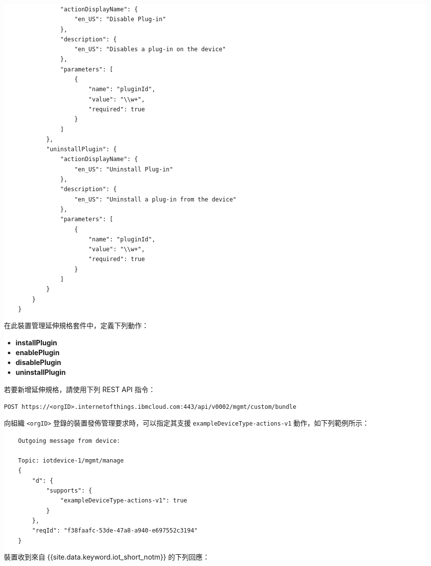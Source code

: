 ```
				"actionDisplayName": {
					"en_US": "Disable Plug-in"
				},
				"description": {
					"en_US": "Disables a plug-in on the device"
				},
				"parameters": [
					{
						"name": "pluginId",
						"value": "\\w+",
						"required": true
					}
				]
			},
			"uninstallPlugin": {
				"actionDisplayName": {
					"en_US": "Uninstall Plug-in"
				},
				"description": {
					"en_US": "Uninstall a plug-in from the device"
				},
				"parameters": [
					{
						"name": "pluginId",
						"value": "\\w+",
						"required": true
					}
				]
			}
		}
	}

```
在此裝置管理延伸規格套件中，定義下列動作：

- **installPlugin**
- **enablePlugin**
- **disablePlugin**
- **uninstallPlugin**

若要新增延伸規格，請使用下列 REST API 指令：

`POST https://<orgID>.internetofthings.ibmcloud.com:443/api/v0002/mgmt/custom/bundle`

向組織 ``<orgID>`` 登錄的裝置發佈管理要求時，可以指定其支援 ``exampleDeviceType-actions-v1`` 動作，如下列範例所示：

```
	Outgoing message from device:

	Topic: iotdevice-1/mgmt/manage
	{
		"d": {
			"supports": {
				"exampleDeviceType-actions-v1": true
			}
		},
		"reqId": "f38faafc-53de-47a8-a940-e697552c3194"
	}

```
裝置收到來自 {{site.data.keyword.iot_short_notm}} 的下列回應：
